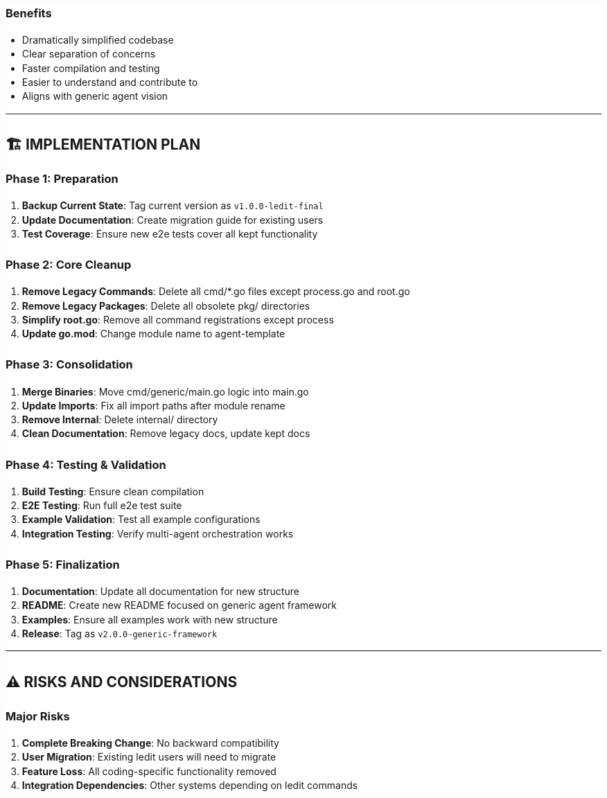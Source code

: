 ### Benefits
- Dramatically simplified codebase
- Clear separation of concerns
- Faster compilation and testing
- Easier to understand and contribute to
- Aligns with generic agent vision

---

## 🏗️ IMPLEMENTATION PLAN

### Phase 1: Preparation
1. **Backup Current State**: Tag current version as `v1.0.0-ledit-final`
2. **Update Documentation**: Create migration guide for existing users
3. **Test Coverage**: Ensure new e2e tests cover all kept functionality

### Phase 2: Core Cleanup
1. **Remove Legacy Commands**: Delete all cmd/*.go files except process.go and root.go
2. **Remove Legacy Packages**: Delete all obsolete pkg/ directories
3. **Simplify root.go**: Remove all command registrations except process
4. **Update go.mod**: Change module name to agent-template

### Phase 3: Consolidation  
1. **Merge Binaries**: Move cmd/generic/main.go logic into main.go
2. **Update Imports**: Fix all import paths after module rename
3. **Remove Internal**: Delete internal/ directory
4. **Clean Documentation**: Remove legacy docs, update kept docs

### Phase 4: Testing & Validation
1. **Build Testing**: Ensure clean compilation
2. **E2E Testing**: Run full e2e test suite
3. **Example Validation**: Test all example configurations
4. **Integration Testing**: Verify multi-agent orchestration works

### Phase 5: Finalization
1. **Documentation**: Update all documentation for new structure
2. **README**: Create new README focused on generic agent framework
3. **Examples**: Ensure all examples work with new structure
4. **Release**: Tag as `v2.0.0-generic-framework`

---

## ⚠️ RISKS AND CONSIDERATIONS

### Major Risks
1. **Complete Breaking Change**: No backward compatibility
2. **User Migration**: Existing ledit users will need to migrate
3. **Feature Loss**: All coding-specific functionality removed
4. **Integration Dependencies**: Other systems depending on ledit commands
